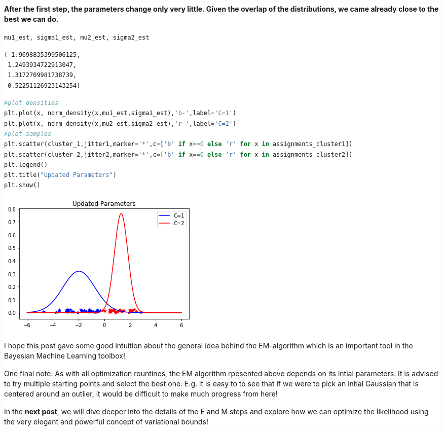 **After the first step, the parameters change only very little. Given the overlap of the distributions, we came already close to the best we can do.**

```python
mu1_est, sigma1_est, mu2_est, sigma2_est
```


    (-1.9698835399506125,
     1.2493934722913047,
     1.3172709981738739,
     0.52251126923143254)


```python
#plot densities
plt.plot(x, norm_density(x,mu1_est,sigma1_est),'b-',label='C=1')
plt.plot(x, norm_density(x,mu2_est,sigma2_est),'r-',label='C=2')
#plot samples
plt.scatter(cluster_1,jitter1,marker='*',c=['b' if x==0 else 'r' for x in assignments_cluster1])
plt.scatter(cluster_2,jitter2,marker='*',c=['b' if x==0 else 'r' for x in assignments_cluster2])
plt.legend()
plt.title("Updated Parameters")
plt.show()
```


![Updated Parameters 2](https://github.com/olafwied/olafwied.github.io/blob/master/_posts/output_43_0[1].png?raw=true)

I hope this post gave some good intuition about the general idea behind the EM-algorithm which is an important tool in the Bayesian Machine Learning toolbox! 

One final note: As with all optimization rountines, the EM algorithm rpesented above depends on its intial parameters. It is advised to try multiple starting points and select the best one. E.g. it is easy to to see that if we were to pick an intial Gaussian that is centered around an outlier, it would be difficult to make much progress from here!

In the **next post**, we will dive deeper into the details of the E and M steps and explore how we can optimize the likelihood using the very elegant and powerful concept of variational bounds!

